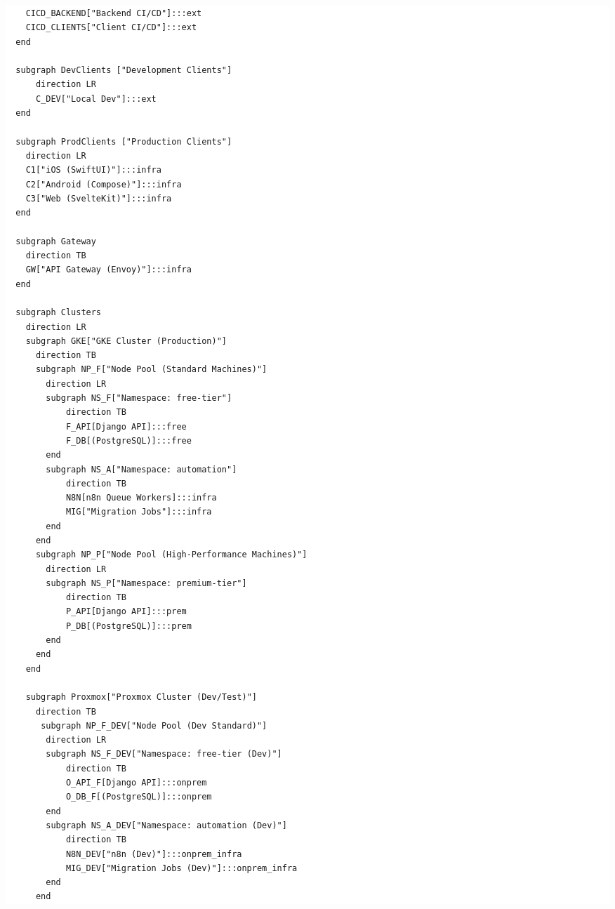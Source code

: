 ```mermaid
    CICD_BACKEND["Backend CI/CD"]:::ext
    CICD_CLIENTS["Client CI/CD"]:::ext
  end

  subgraph DevClients ["Development Clients"]
      direction LR
      C_DEV["Local Dev"]:::ext
  end

  subgraph ProdClients ["Production Clients"]
    direction LR
    C1["iOS (SwiftUI)"]:::infra
    C2["Android (Compose)"]:::infra
    C3["Web (SvelteKit)"]:::infra
  end

  subgraph Gateway
    direction TB
    GW["API Gateway (Envoy)"]:::infra
  end

  subgraph Clusters
    direction LR
    subgraph GKE["GKE Cluster (Production)"]
      direction TB
      subgraph NP_F["Node Pool (Standard Machines)"]
        direction LR
        subgraph NS_F["Namespace: free-tier"]
            direction TB
            F_API[Django API]:::free
            F_DB[(PostgreSQL)]:::free
        end
        subgraph NS_A["Namespace: automation"]
            direction TB
            N8N[n8n Queue Workers]:::infra
            MIG["Migration Jobs"]:::infra
        end
      end
      subgraph NP_P["Node Pool (High-Performance Machines)"]
        direction LR
        subgraph NS_P["Namespace: premium-tier"]
            direction TB
            P_API[Django API]:::prem
            P_DB[(PostgreSQL)]:::prem
        end
      end
    end

    subgraph Proxmox["Proxmox Cluster (Dev/Test)"]
      direction TB
       subgraph NP_F_DEV["Node Pool (Dev Standard)"]
        direction LR
        subgraph NS_F_DEV["Namespace: free-tier (Dev)"]
            direction TB
            O_API_F[Django API]:::onprem
            O_DB_F[(PostgreSQL)]:::onprem
        end
        subgraph NS_A_DEV["Namespace: automation (Dev)"]
            direction TB
            N8N_DEV["n8n (Dev)"]:::onprem_infra
            MIG_DEV["Migration Jobs (Dev)"]:::onprem_infra
        end
      end
```
